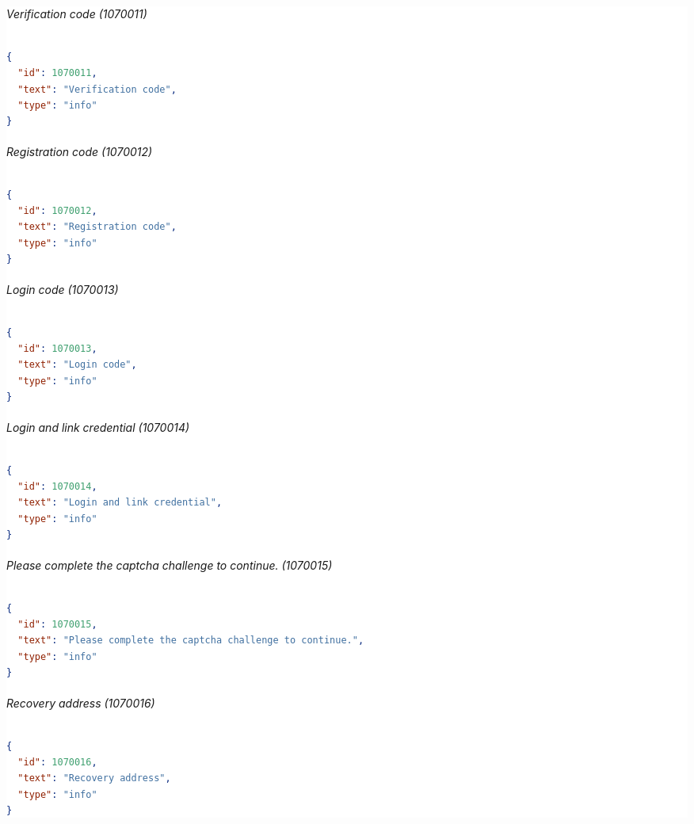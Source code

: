 ###### Verification code (1070011)

```json
{
  "id": 1070011,
  "text": "Verification code",
  "type": "info"
}
```

###### Registration code (1070012)

```json
{
  "id": 1070012,
  "text": "Registration code",
  "type": "info"
}
```

###### Login code (1070013)

```json
{
  "id": 1070013,
  "text": "Login code",
  "type": "info"
}
```

###### Login and link credential (1070014)

```json
{
  "id": 1070014,
  "text": "Login and link credential",
  "type": "info"
}
```

###### Please complete the captcha challenge to continue. (1070015)

```json
{
  "id": 1070015,
  "text": "Please complete the captcha challenge to continue.",
  "type": "info"
}
```

###### Recovery address (1070016)

```json
{
  "id": 1070016,
  "text": "Recovery address",
  "type": "info"
}
```
